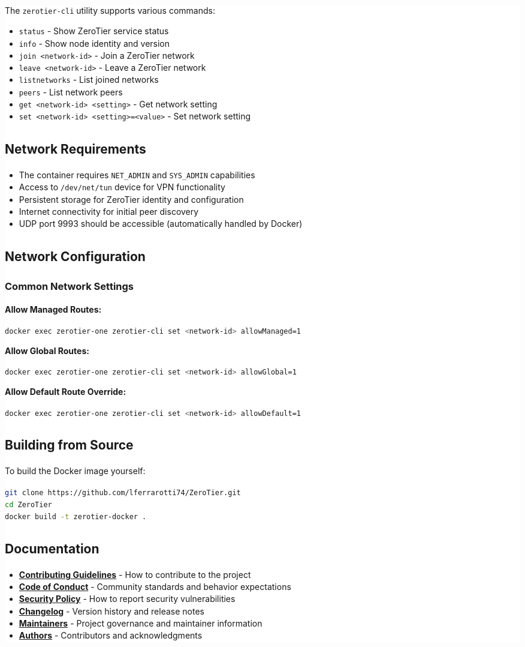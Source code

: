 The `zerotier-cli` utility supports various commands:

- `status` - Show ZeroTier service status
- `info` - Show node identity and version
- `join <network-id>` - Join a ZeroTier network
- `leave <network-id>` - Leave a ZeroTier network
- `listnetworks` - List joined networks
- `peers` - List network peers
- `get <network-id> <setting>` - Get network setting
- `set <network-id> <setting>=<value>` - Set network setting

## Network Requirements

- The container requires `NET_ADMIN` and `SYS_ADMIN` capabilities
- Access to `/dev/net/tun` device for VPN functionality
- Persistent storage for ZeroTier identity and configuration
- Internet connectivity for initial peer discovery
- UDP port 9993 should be accessible (automatically handled by Docker)

## Network Configuration

### Common Network Settings

**Allow Managed Routes:**
```bash
docker exec zerotier-one zerotier-cli set <network-id> allowManaged=1
```

**Allow Global Routes:**
```bash
docker exec zerotier-one zerotier-cli set <network-id> allowGlobal=1
```

**Allow Default Route Override:**
```bash
docker exec zerotier-one zerotier-cli set <network-id> allowDefault=1
```

## Building from Source

To build the Docker image yourself:

```bash
git clone https://github.com/lferrarotti74/ZeroTier.git
cd ZeroTier
docker build -t zerotier-docker .
```

## Documentation

- **[Contributing Guidelines](CONTRIBUTING.md)** - How to contribute to the project
- **[Code of Conduct](CODE_OF_CONDUCT.md)** - Community standards and behavior expectations
- **[Security Policy](SECURITY.md)** - How to report security vulnerabilities
- **[Changelog](CHANGELOG.md)** - Version history and release notes
- **[Maintainers](MAINTAINERS.md)** - Project governance and maintainer information
- **[Authors](AUTHORS.md)** - Contributors and acknowledgments
